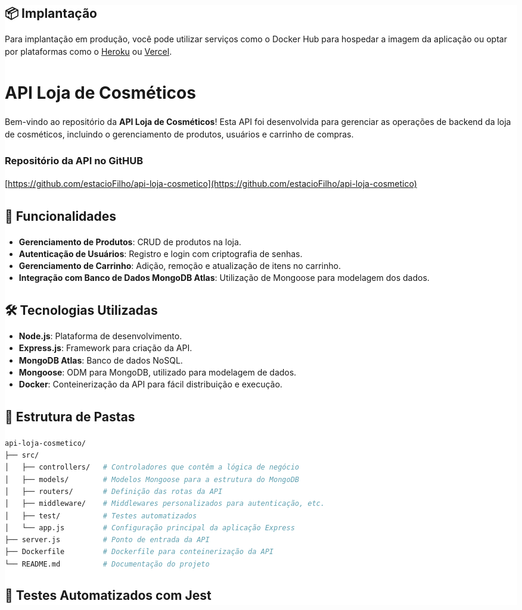 ## 📦 Implantação

Para implantação em produção, você pode utilizar serviços como o Docker Hub para hospedar a imagem da aplicação ou optar por plataformas como o [Heroku](https://www.heroku.com/) ou [Vercel](https://vercel.com/).

# API Loja de Cosméticos

Bem-vindo ao repositório da **API Loja de Cosméticos**! Esta API foi desenvolvida para gerenciar as operações de backend da loja de cosméticos, incluindo o gerenciamento de produtos, usuários e  carrinho de compras.

### Repositório da API no GitHUB

[https://github.com/estacioFilho/api-loja-cosmetico](https://github.com/estacioFilho/api-loja-cosmetico)

## 🚀 Funcionalidades

- **Gerenciamento de Produtos**: CRUD de produtos na loja.
- **Autenticação de Usuários**: Registro e login com criptografia de senhas.
- **Gerenciamento de Carrinho**: Adição, remoção e atualização de itens no carrinho.
- **Integração com Banco de Dados MongoDB Atlas**: Utilização de Mongoose para modelagem dos dados.

## 🛠️ Tecnologias Utilizadas

- **Node.js**: Plataforma de desenvolvimento.
- **Express.js**: Framework para criação da API.
- **MongoDB Atlas**: Banco de dados NoSQL.
- **Mongoose**: ODM para MongoDB, utilizado para modelagem de dados.
- **Docker**: Conteinerização da API para fácil distribuição e execução.

## 📂 Estrutura de Pastas

```bash
api-loja-cosmetico/
├── src/
│   ├── controllers/   # Controladores que contêm a lógica de negócio
│   ├── models/        # Modelos Mongoose para a estrutura do MongoDB
│   ├── routers/       # Definição das rotas da API
│   ├── middleware/    # Middlewares personalizados para autenticação, etc.
│   ├── test/          # Testes automatizados
│   └── app.js         # Configuração principal da aplicação Express
├── server.js          # Ponto de entrada da API
├── Dockerfile         # Dockerfile para conteinerização da API
└── README.md          # Documentação do projeto

```

## 🧪 Testes Automatizados com Jest
